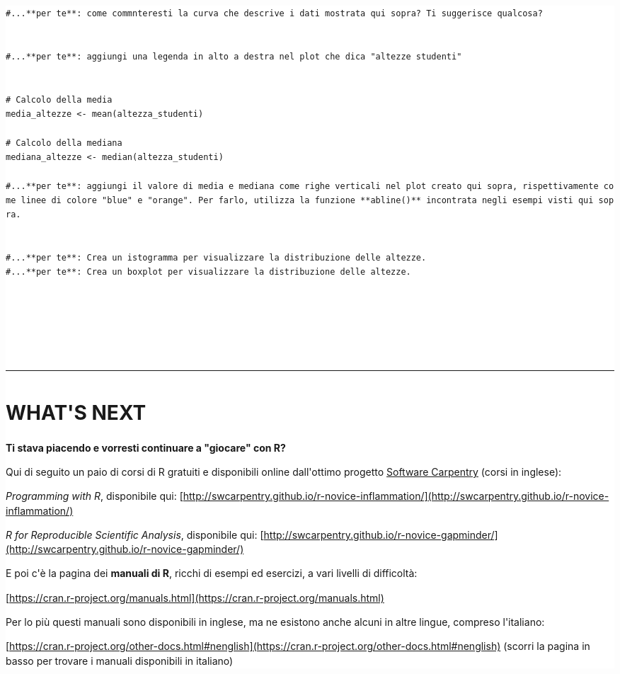 ```
#...**per te**: come commnteresti la curva che descrive i dati mostrata qui sopra? Ti suggerisce qualcosa?


#...**per te**: aggiungi una legenda in alto a destra nel plot che dica "altezze studenti"


# Calcolo della media
media_altezze <- mean(altezza_studenti)

# Calcolo della mediana
mediana_altezze <- median(altezza_studenti)

#...**per te**: aggiungi il valore di media e mediana come righe verticali nel plot creato qui sopra, rispettivamente come linee di colore "blue" e "orange". Per farlo, utilizza la funzione **abline()** incontrata negli esempi visti qui sopra.


#...**per te**: Crea un istogramma per visualizzare la distribuzione delle altezze.
#...**per te**: Crea un boxplot per visualizzare la distribuzione delle altezze.


```
<br>
<br>
<br>
<br>
<hr>





# WHAT'S NEXT

**Ti stava piacendo e vorresti continuare a "giocare" con R?**

Qui di seguito un paio di corsi di R gratuiti e disponibili online dall'ottimo progetto [Software Carpentry](https://software-carpentry.org/lessons/)  (corsi in inglese):

*Programming with R*, disponibile qui: [http://swcarpentry.github.io/r-novice-inflammation/](http://swcarpentry.github.io/r-novice-inflammation/)

*R for Reproducible Scientific Analysis*, disponibile qui: [http://swcarpentry.github.io/r-novice-gapminder/](http://swcarpentry.github.io/r-novice-gapminder/)


E poi c'è la pagina dei **manuali di R**, ricchi di esempi ed esercizi, a vari livelli di difficoltà: 

[https://cran.r-project.org/manuals.html](https://cran.r-project.org/manuals.html)

Per lo più questi manuali sono disponibili in inglese, ma ne esistono anche alcuni in altre lingue, compreso l'italiano:

[https://cran.r-project.org/other-docs.html#nenglish](https://cran.r-project.org/other-docs.html#nenglish) (scorri la pagina in basso per trovare i manuali disponibili in italiano)
